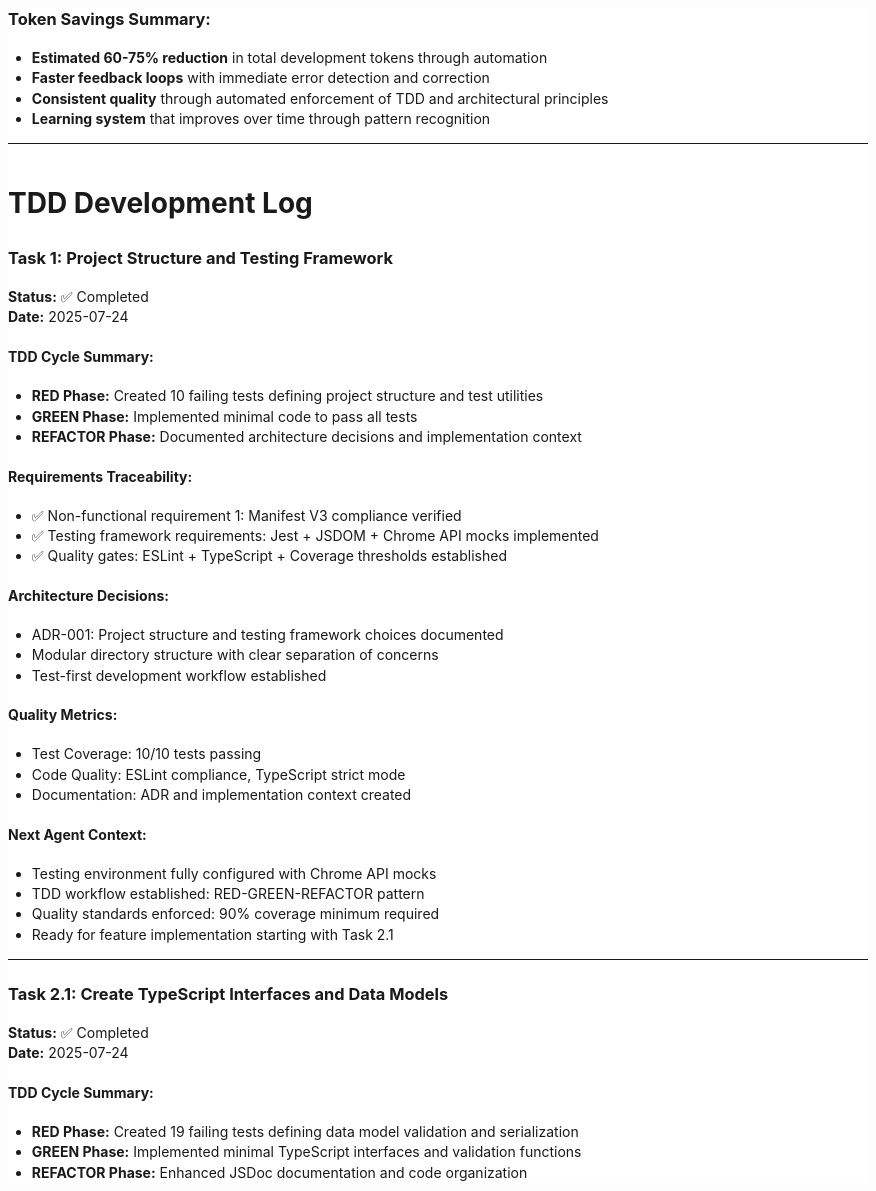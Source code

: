 ### Token Savings Summary:
- **Estimated 60-75% reduction** in total development tokens through automation
- **Faster feedback loops** with immediate error detection and correction
- **Consistent quality** through automated enforcement of TDD and architectural principles
- **Learning system** that improves over time through pattern recognition
---

#
# TDD Development Log

### Task 1: Project Structure and Testing Framework
**Status:** ✅ Completed  
**Date:** 2025-07-24

#### TDD Cycle Summary:
- **RED Phase:** Created 10 failing tests defining project structure and test utilities
- **GREEN Phase:** Implemented minimal code to pass all tests
- **REFACTOR Phase:** Documented architecture decisions and implementation context

#### Requirements Traceability:
- ✅ Non-functional requirement 1: Manifest V3 compliance verified
- ✅ Testing framework requirements: Jest + JSDOM + Chrome API mocks implemented
- ✅ Quality gates: ESLint + TypeScript + Coverage thresholds established

#### Architecture Decisions:
- ADR-001: Project structure and testing framework choices documented
- Modular directory structure with clear separation of concerns
- Test-first development workflow established

#### Quality Metrics:
- Test Coverage: 10/10 tests passing
- Code Quality: ESLint compliance, TypeScript strict mode
- Documentation: ADR and implementation context created

#### Next Agent Context:
- Testing environment fully configured with Chrome API mocks
- TDD workflow established: RED-GREEN-REFACTOR pattern
- Quality standards enforced: 90% coverage minimum required
- Ready for feature implementation starting with Task 2.1

---

### Task 2.1: Create TypeScript Interfaces and Data Models
**Status:** ✅ Completed  
**Date:** 2025-07-24

#### TDD Cycle Summary:
- **RED Phase:** Created 19 failing tests defining data model validation and serialization
- **GREEN Phase:** Implemented minimal TypeScript interfaces and validation functions
- **REFACTOR Phase:** Enhanced JSDoc documentation and code organization
